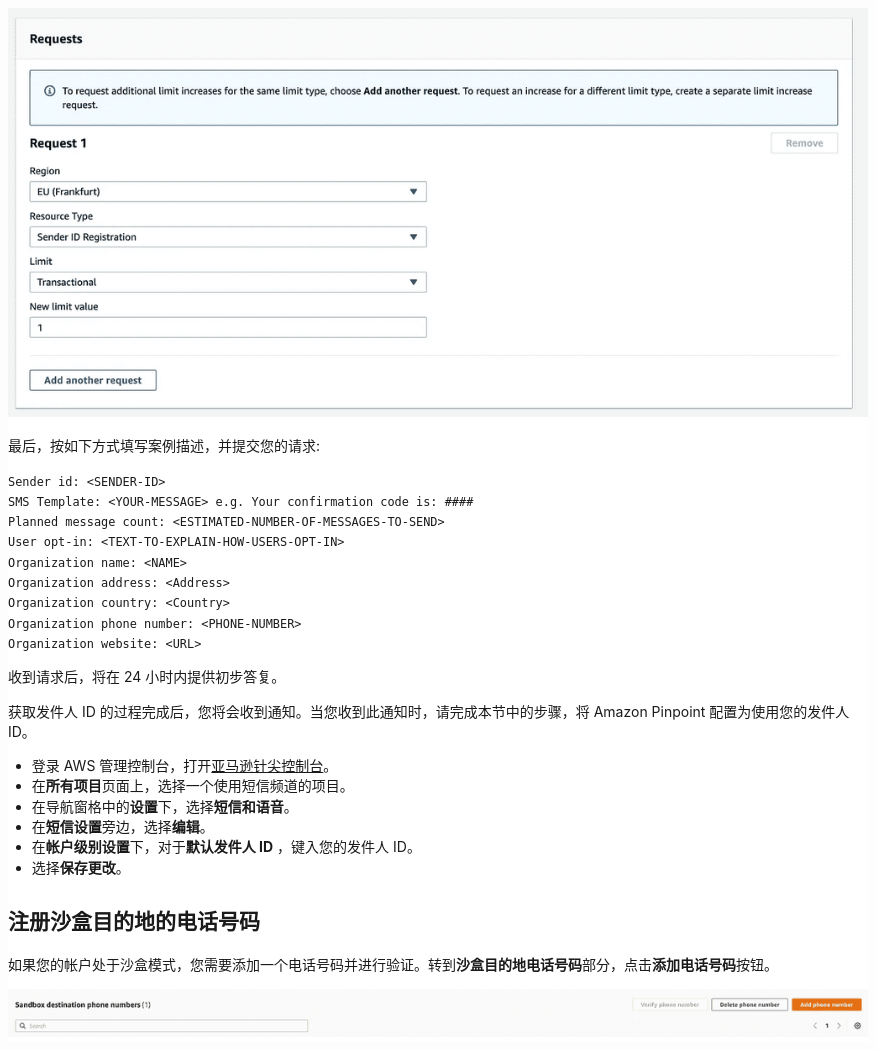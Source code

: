 ![](img/3860d758bb680ea3de7d9721a0f87f1e.png)

最后，按如下方式填写案例描述，并提交您的请求:

```
Sender id: <SENDER-ID>
SMS Template: <YOUR-MESSAGE> e.g. Your confirmation code is: ####
Planned message count: <ESTIMATED-NUMBER-OF-MESSAGES-TO-SEND>  
User opt-in: <TEXT-TO-EXPLAIN-HOW-USERS-OPT-IN>
Organization name: <NAME>
Organization address: <Address>
Organization country: <Country>
Organization phone number: <PHONE-NUMBER>
Organization website: <URL>
```

收到请求后，将在 24 小时内提供初步答复。

获取发件人 ID 的过程完成后，您将会收到通知。当您收到此通知时，请完成本节中的步骤，将 Amazon Pinpoint 配置为使用您的发件人 ID。

*   登录 AWS 管理控制台，打开[亚马逊针尖控制台](https://console.aws.amazon.com/pinpoint/)。
*   在**所有项目**页面上，选择一个使用短信频道的项目。
*   在导航窗格中的**设置**下，选择**短信和语音**。
*   在**短信设置**旁边，选择**编辑**。
*   在**帐户级别设置**下，对于**默认发件人 ID** ，键入您的发件人 ID。
*   选择**保存更改**。

## 注册沙盒目的地的电话号码

如果您的帐户处于沙盒模式，您需要添加一个电话号码并进行验证。转到**沙盒目的地电话号码**部分，点击**添加电话号码**按钮。

![](img/71cb4b1eef42f108d9e999fc1c00d2b7.png)
